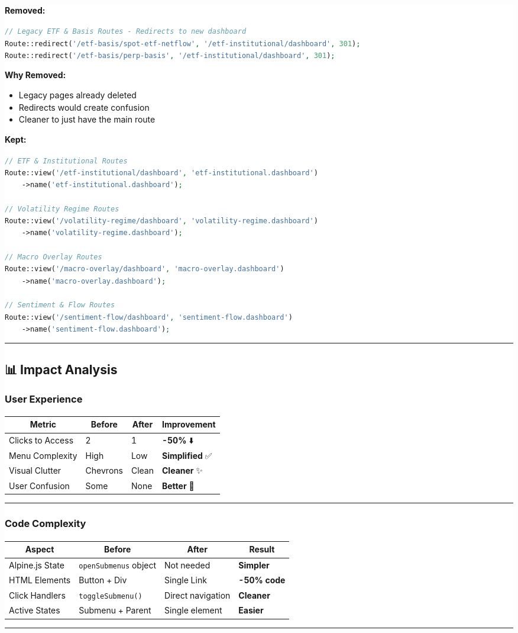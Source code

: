 **Removed:**

```php
// Legacy ETF & Basis Routes - Redirects to new dashboard
Route::redirect('/etf-basis/spot-etf-netflow', '/etf-institutional/dashboard', 301);
Route::redirect('/etf-basis/perp-basis', '/etf-institutional/dashboard', 301);
```

**Why Removed:**

-   Legacy pages already deleted
-   Redirects would create confusion
-   Cleaner to just have the main route

**Kept:**

```php
// ETF & Institutional Routes
Route::view('/etf-institutional/dashboard', 'etf-institutional.dashboard')
    ->name('etf-institutional.dashboard');

// Volatility Regime Routes
Route::view('/volatility-regime/dashboard', 'volatility-regime.dashboard')
    ->name('volatility-regime.dashboard');

// Macro Overlay Routes
Route::view('/macro-overlay/dashboard', 'macro-overlay.dashboard')
    ->name('macro-overlay.dashboard');

// Sentiment & Flow Routes
Route::view('/sentiment-flow/dashboard', 'sentiment-flow.dashboard')
    ->name('sentiment-flow.dashboard');
```

---

## 📊 Impact Analysis

### User Experience

| Metric           | Before   | After | Improvement       |
| ---------------- | -------- | ----- | ----------------- |
| Clicks to Access | 2        | 1     | **-50%** ⬇️       |
| Menu Complexity  | High     | Low   | **Simplified** ✅ |
| Visual Clutter   | Chevrons | Clean | **Cleaner** ✨    |
| User Confusion   | Some     | None  | **Better** 🎯     |

---

### Code Complexity

| Aspect          | Before                | After             | Result        |
| --------------- | --------------------- | ----------------- | ------------- |
| Alpine.js State | `openSubmenus` object | Not needed        | **Simpler**   |
| HTML Elements   | Button + Div          | Single Link       | **-50% code** |
| Click Handlers  | `toggleSubmenu()`     | Direct navigation | **Cleaner**   |
| Active States   | Submenu + Parent      | Single element    | **Easier**    |

---